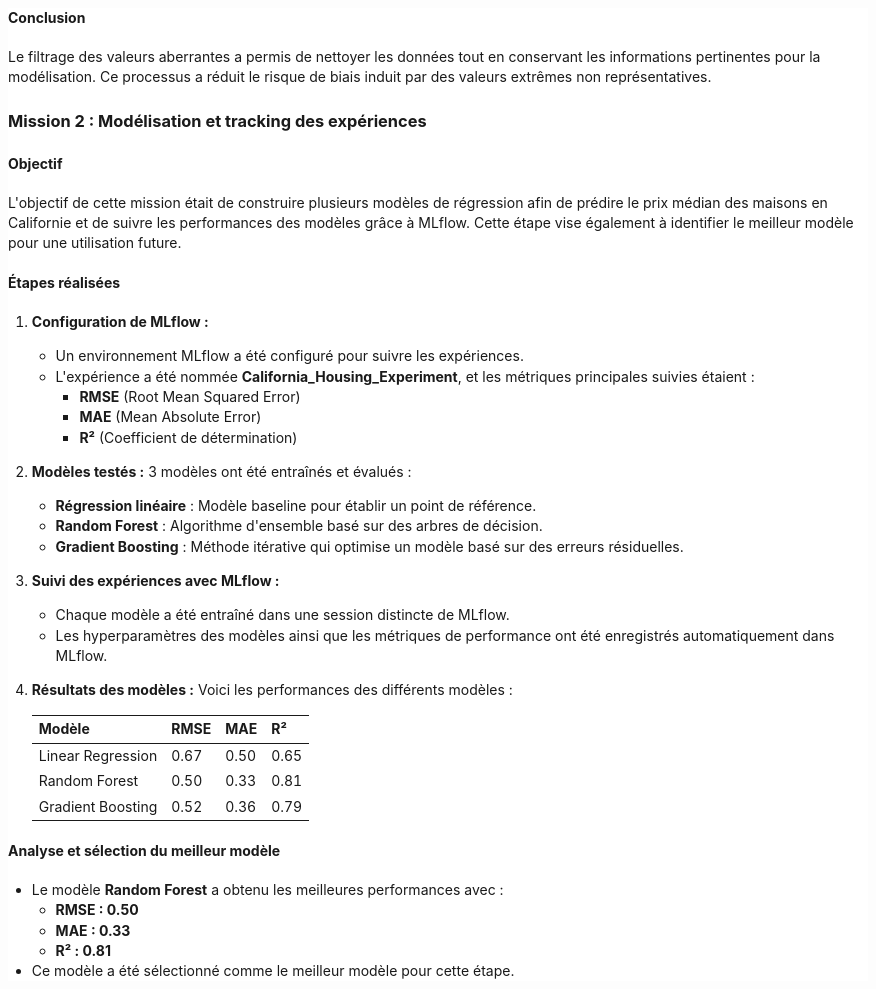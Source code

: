 #### Conclusion
Le filtrage des valeurs aberrantes a permis de nettoyer les données tout en conservant les informations pertinentes pour la modélisation. Ce processus a réduit le risque de biais induit par des valeurs extrêmes non représentatives.

### **Mission 2 : Modélisation et tracking des expériences**

#### **Objectif**
L'objectif de cette mission était de construire plusieurs modèles de régression afin de prédire le prix médian des maisons en Californie et de suivre les performances des modèles grâce à MLflow. Cette étape vise également à identifier le meilleur modèle pour une utilisation future.

#### **Étapes réalisées**

1. **Configuration de MLflow :**
   - Un environnement MLflow a été configuré pour suivre les expériences.
   - L'expérience a été nommée **California_Housing_Experiment**, et les métriques principales suivies étaient :
     - **RMSE** (Root Mean Squared Error)
     - **MAE** (Mean Absolute Error)
     - **R²** (Coefficient de détermination)

2. **Modèles testés :**
   3 modèles ont été entraînés et évalués :
   - **Régression linéaire** : Modèle baseline pour établir un point de référence.
   - **Random Forest** : Algorithme d'ensemble basé sur des arbres de décision.
   - **Gradient Boosting** : Méthode itérative qui optimise un modèle basé sur des erreurs résiduelles.

3. **Suivi des expériences avec MLflow :**
   - Chaque modèle a été entraîné dans une session distincte de MLflow.
   - Les hyperparamètres des modèles ainsi que les métriques de performance ont été enregistrés automatiquement dans MLflow.

4. **Résultats des modèles :**
   Voici les performances des différents modèles :

   | Modèle               | RMSE  | MAE  | R²   |
   |----------------------|-------|------|------|
   | Linear Regression    | 0.67  | 0.50 | 0.65 |
   | Random Forest        | 0.50  | 0.33 | 0.81 |
   | Gradient Boosting    | 0.52  | 0.36 | 0.79 |


#### **Analyse et sélection du meilleur modèle**
- Le modèle **Random Forest** a obtenu les meilleures performances avec :
  - **RMSE : 0.50**
  - **MAE : 0.33**
  - **R² : 0.81**
- Ce modèle a été sélectionné comme le meilleur modèle pour cette étape.
